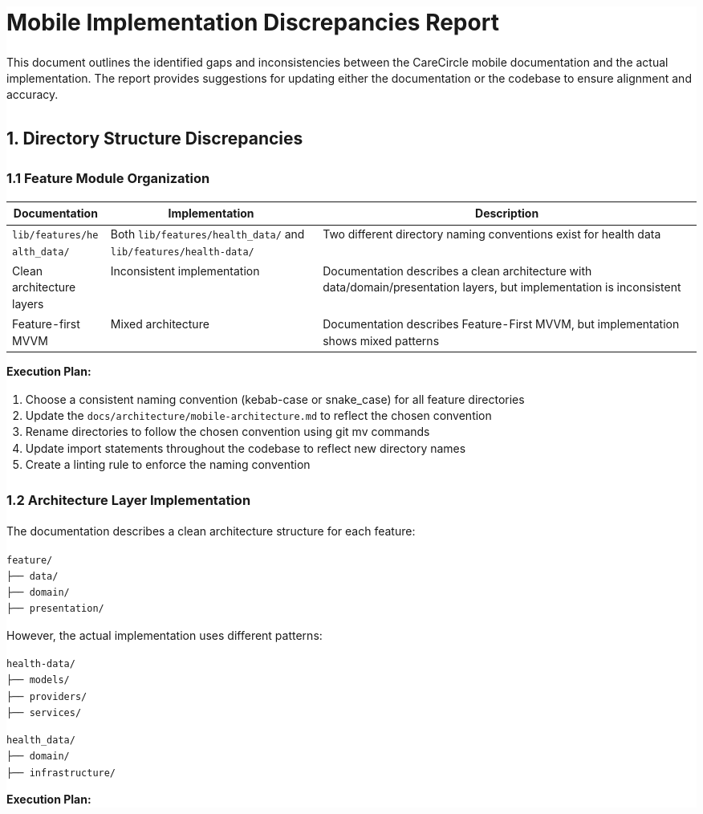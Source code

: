 # Mobile Implementation Discrepancies Report

This document outlines the identified gaps and inconsistencies between the CareCircle mobile documentation and the actual implementation. The report provides suggestions for updating either the documentation or the codebase to ensure alignment and accuracy.

## 1. Directory Structure Discrepancies

### 1.1 Feature Module Organization

| Documentation               | Implementation                                                   | Description                                                                                                           |
| --------------------------- | ---------------------------------------------------------------- | --------------------------------------------------------------------------------------------------------------------- |
| `lib/features/health_data/` | Both `lib/features/health_data/` and `lib/features/health-data/` | Two different directory naming conventions exist for health data                                                      |
| Clean architecture layers   | Inconsistent implementation                                      | Documentation describes a clean architecture with data/domain/presentation layers, but implementation is inconsistent |
| Feature-first MVVM          | Mixed architecture                                               | Documentation describes Feature-First MVVM, but implementation shows mixed patterns                                   |

**Execution Plan:**

1. Choose a consistent naming convention (kebab-case or snake_case) for all feature directories
2. Update the `docs/architecture/mobile-architecture.md` to reflect the chosen convention
3. Rename directories to follow the chosen convention using git mv commands
4. Update import statements throughout the codebase to reflect new directory names
5. Create a linting rule to enforce the naming convention

### 1.2 Architecture Layer Implementation

The documentation describes a clean architecture structure for each feature:

```
feature/
├── data/
├── domain/
├── presentation/
```

However, the actual implementation uses different patterns:

```
health-data/
├── models/
├── providers/
├── services/
```

```
health_data/
├── domain/
├── infrastructure/
```

**Execution Plan:**
